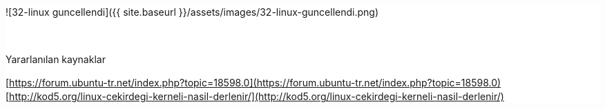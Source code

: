 ![32-linux guncellendi]({{ site.baseurl }}/assets/images/32-linux-guncellendi.png)

&nbsp;

Yararlanılan kaynaklar

[https://forum.ubuntu-tr.net/index.php?topic=18598.0](https://forum.ubuntu-tr.net/index.php?topic=18598.0)  
[http://kod5.org/linux-cekirdegi-kerneli-nasil-derlenir/](http://kod5.org/linux-cekirdegi-kerneli-nasil-derlenir/)

